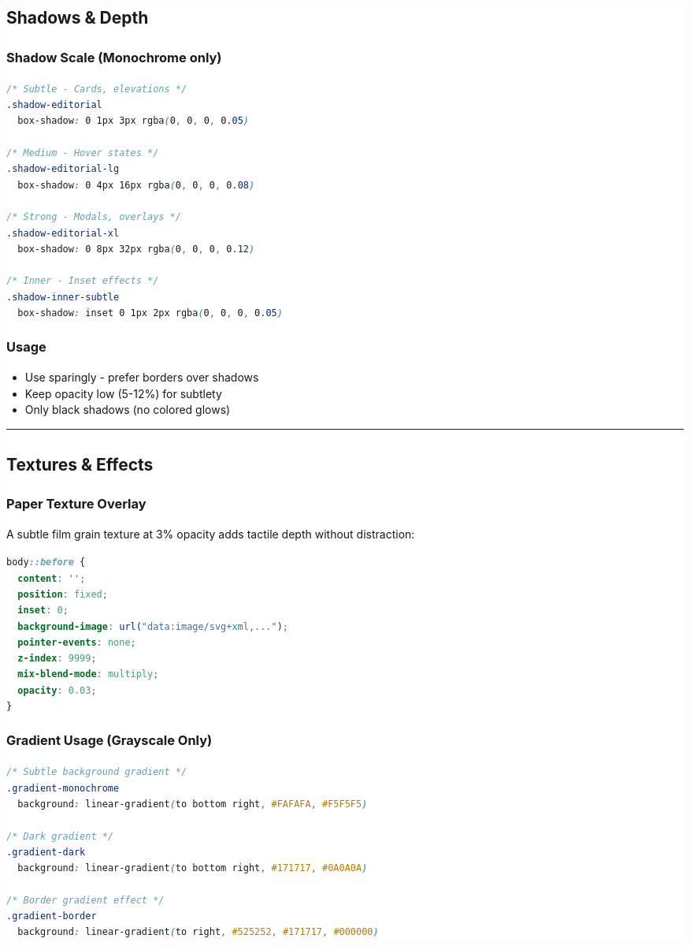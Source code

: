 
## Shadows & Depth

### Shadow Scale (Monochrome only)

```css
/* Subtle - Cards, elevations */
.shadow-editorial
  box-shadow: 0 1px 3px rgba(0, 0, 0, 0.05)

/* Medium - Hover states */
.shadow-editorial-lg
  box-shadow: 0 4px 16px rgba(0, 0, 0, 0.08)

/* Strong - Modals, overlays */
.shadow-editorial-xl
  box-shadow: 0 8px 32px rgba(0, 0, 0, 0.12)

/* Inner - Inset effects */
.shadow-inner-subtle
  box-shadow: inset 0 1px 2px rgba(0, 0, 0, 0.05)
```

### Usage
- Use sparingly - prefer borders over shadows
- Keep opacity low (5-12%) for subtlety
- Only black shadows (no colored glows)

---

## Textures & Effects

### Paper Texture Overlay

A subtle film grain texture at 3% opacity adds tactile depth without distraction:

```css
body::before {
  content: '';
  position: fixed;
  inset: 0;
  background-image: url("data:image/svg+xml,...");
  pointer-events: none;
  z-index: 9999;
  mix-blend-mode: multiply;
  opacity: 0.03;
}
```

### Gradient Usage (Grayscale Only)

```css
/* Subtle background gradient */
.gradient-monochrome
  background: linear-gradient(to bottom right, #FAFAFA, #F5F5F5)

/* Dark gradient */
.gradient-dark
  background: linear-gradient(to bottom right, #171717, #0A0A0A)

/* Border gradient effect */
.gradient-border
  background: linear-gradient(to right, #525252, #171717, #000000)
```
